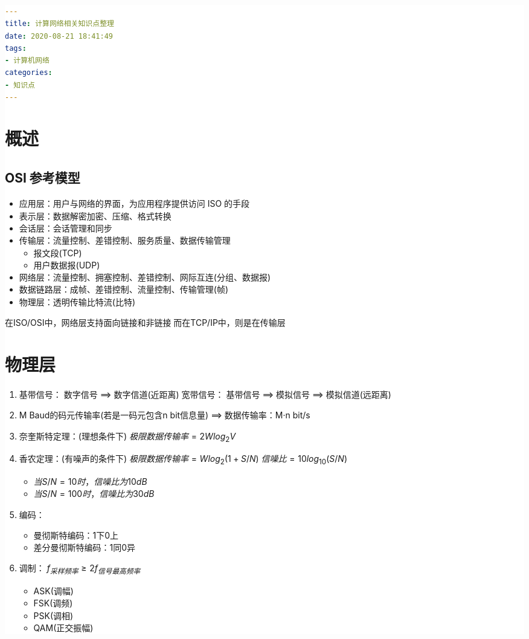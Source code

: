 ```yaml
---
title: 计算网络相关知识点整理
date: 2020-08-21 18:41:49
tags:
- 计算机网络
categories: 
- 知识点
---
```


# 概述

## OSI 参考模型

- 应用层：用户与网络的界面，为应用程序提供访问 ISO 的手段
- 表示层：数据解密加密、压缩、格式转换
- 会话层：会话管理和同步
- 传输层：流量控制、差错控制、服务质量、数据传输管理
    - 报文段(TCP)
    - 用户数据报(UDP)
- 网络层：流量控制、拥塞控制、差错控制、网际互连(分组、数据报)
- 数据链路层：成帧、差错控制、流量控制、传输管理(帧)
- 物理层：透明传输比特流(比特)

在ISO/OSI中，网络层支持面向链接和非链接
而在TCP/IP中，则是在传输层



# 物理层

1. 基带信号： 数字信号 ==> 数字信道(近距离)
   宽带信号： 基带信号 ==> 模拟信号 ==> 模拟信道(远距离)
2. M Baud的码元传输率(若是一码元包含n bit信息量) ==> 数据传输率：M·n bit/s 
3. 奈奎斯特定理：(理想条件下)
    $极限数据传输率 = 2Wlog_2V$
4. 香农定理：(有噪声的条件下)
    $极限数据传输率=Wlog_2{(1+S/N)}$
    $信噪比=10log_{10}{(S/N)}$
    - $当S/N=10时，信噪比为10dB$
    - $当S/N=100时，信噪比为30dB$
5. 编码：
    - 曼彻斯特编码：1下0上
    - 差分曼彻斯特编码：1同0异
6. 调制：
    $f_{采样频率} \geq 2f_{信号最高频率}$
    
    - ASK(调幅)
    - FSK(调频)
    - PSK(调相)
    - QAM(正交振幅)
